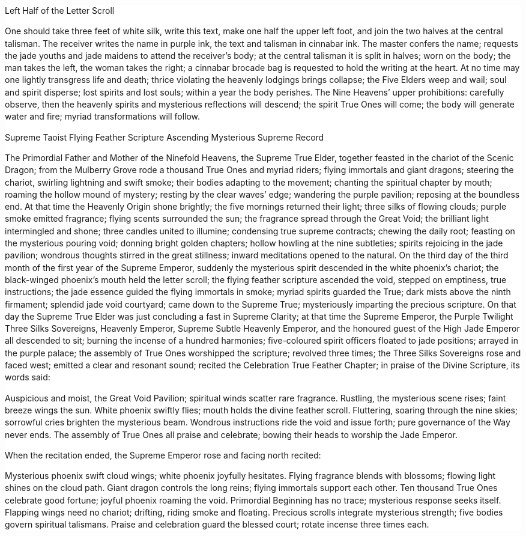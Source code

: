 Left Half of the Letter Scroll

One should take three feet of white silk, write this text, make one half the upper left foot, and join the two halves at the central talisman. The receiver writes the name in purple ink, the text and talisman in cinnabar ink. The master confers the name; requests the jade youths and jade maidens to attend the receiver’s body; at the central talisman it is split in halves; worn on the body; the man takes the left, the woman takes the right; a cinnabar brocade bag is requested to hold the writing at the heart. At no time may one lightly transgress life and death; thrice violating the heavenly lodgings brings collapse; the Five Elders weep and wail; soul and spirit disperse; lost spirits and lost souls; within a year the body perishes. The Nine Heavens’ upper prohibitions: carefully observe, then the heavenly spirits and mysterious reflections will descend; the spirit True Ones will come; the body will generate water and fire; myriad transformations will follow.

Supreme Taoist Flying Feather Scripture Ascending Mysterious Supreme Record

The Primordial Father and Mother of the Ninefold Heavens, the Supreme True Elder, together feasted in the chariot of the Scenic Dragon; from the Mulberry Grove rode a thousand True Ones and myriad riders; flying immortals and giant dragons; steering the chariot, swirling lightning and swift smoke; their bodies adapting to the movement; chanting the spiritual chapter by mouth; roaming the hollow mound of mystery; resting by the clear waves’ edge; wandering the purple pavilion; reposing at the boundless end. At that time the Heavenly Origin shone brightly; the five mornings returned their light; three silks of flowing clouds; purple smoke emitted fragrance; flying scents surrounded the sun; the fragrance spread through the Great Void; the brilliant light intermingled and shone; three candles united to illumine; condensing true supreme contracts; chewing the daily root; feasting on the mysterious pouring void; donning bright golden chapters; hollow howling at the nine subtleties; spirits rejoicing in the jade pavilion; wondrous thoughts stirred in the great stillness; inward meditations opened to the natural. On the third day of the third month of the first year of the Supreme Emperor, suddenly the mysterious spirit descended in the white phoenix’s chariot; the black-winged phoenix’s mouth held the letter scroll; the flying feather scripture ascended the void, stepped on emptiness, true instructions; the jade essence guided the flying immortals in smoke; myriad spirits guarded the True; dark mists above the ninth firmament; splendid jade void courtyard; came down to the Supreme True; mysteriously imparting the precious scripture. On that day the Supreme True Elder was just concluding a fast in Supreme Clarity; at that time the Supreme Emperor, the Purple Twilight Three Silks Sovereigns, Heavenly Emperor, Supreme Subtle Heavenly Emperor, and the honoured guest of the High Jade Emperor all descended to sit; burning the incense of a hundred harmonies; five-coloured spirit officers floated to jade positions; arrayed in the purple palace; the assembly of True Ones worshipped the scripture; revolved three times; the Three Silks Sovereigns rose and faced west; emitted a clear and resonant sound; recited the Celebration True Feather Chapter; in praise of the Divine Scripture, its words said:

Auspicious and moist, the Great Void Pavilion; spiritual winds scatter rare fragrance. Rustling, the mysterious scene rises; faint breeze wings the sun. White phoenix swiftly flies; mouth holds the divine feather scroll. Fluttering, soaring through the nine skies; sorrowful cries brighten the mysterious beam. Wondrous instructions ride the void and issue forth; pure governance of the Way never ends. The assembly of True Ones all praise and celebrate; bowing their heads to worship the Jade Emperor.

When the recitation ended, the Supreme Emperor rose and facing north recited:

Mysterious phoenix swift cloud wings; white phoenix joyfully hesitates. Flying fragrance blends with blossoms; flowing light shines on the cloud path. Giant dragon controls the long reins; flying immortals support each other. Ten thousand True Ones celebrate good fortune; joyful phoenix roaming the void. Primordial Beginning has no trace; mysterious response seeks itself. Flapping wings need no chariot; drifting, riding smoke and floating. Precious scrolls integrate mysterious strength; five bodies govern spiritual talismans. Praise and celebration guard the blessed court; rotate incense three times each.
